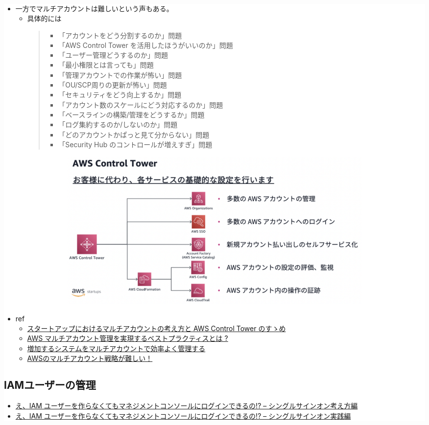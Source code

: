 
- 一方でマルチアカウントは難しいという声もある。
    - 具体的には
        >- 「アカウントをどう分割するのか」問題
        >- 「AWS Control Tower を活用したほうがいいのか」問題
        >- 「ユーザー管理どうするのか」問題
        >- 「最小権限とは言っても」問題
        >- 「管理アカウントでの作業が怖い」問題
        >- 「OU/SCP周りの更新が怖い」問題
        >- 「セキュリティをどう向上するか」問題
        >- 「アカウント数のスケールにどう対応するのか」問題
        >- 「ベースラインの構築/管理をどうするか」問題
        >- 「ログ集約するのか/しないのか」問題
        >- 「どのアカウントかぱっと見て分からない」問題
        >- 「Security Hub のコントロールが増えすぎ」問題

<p align='center'><img src='./img/README_2022-11-13-17-14-29.png' width='70%'></p>

- ref
    - [スタートアップにおけるマルチアカウントの考え方と AWS Control Tower のすゝめ](https://aws.amazon.com/jp/blogs/startup/multi-accounts-and-control-tower/)
    - [AWS マルチアカウント管理を実現するベストプラクティスとは ?](https://aws.amazon.com/jp/builders-flash/202007/multi-accounts-best-practice/?awsf.filter-name=-all)
    - [増加するシステムをマルチアカウントで効率よく管理する](https://d1.awsstatic.com/events/jp/2020/innovate/pdf/S-7_AWSInnovate_Online_Conference_2020_Spring_MultiAccount.pdf)
    - [AWSのマルチアカウント戦略が難しい！](https://dev.classmethod.jp/articles/aws-multiaccount-muzu/)
## IAMユーザーの管理
- [え、IAM ユーザーを作らなくてもマネジメントコンソールにログインできるの!? – シングルサインオン考え方編](https://aws.amazon.com/jp/blogs/startup/techblog-iam-sso-concept/)
- [え、IAM ユーザーを作らなくてもマネジメントコンソールにログインできるの!? – シングルサインオン実践編](https://aws.amazon.com/jp/blogs/startup/techblog-iam-sso-practice/)

